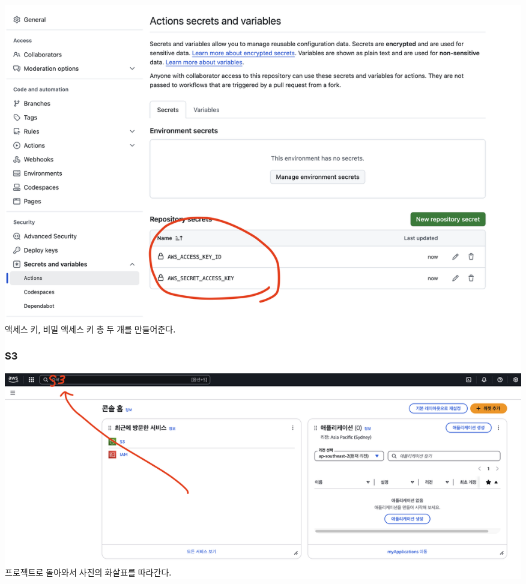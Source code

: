 ![사진15](https://github.com/Hoon1999/hoon1999.github.io/blob/main/assets/img/2025-05-06-깃허브액션으로구현하는CICD자동화/사진15.png?raw=true)<br>
액세스 키, 비밀 액세스 키 총 두 개를 만들어준다.<br>

### S3

![사진16](https://github.com/Hoon1999/hoon1999.github.io/blob/main/assets/img/2025-05-06-깃허브액션으로구현하는CICD자동화/사진16.png?raw=true)<br>
프로젝트로 돌아와서 사진의 화살표를 따라간다.<br>
